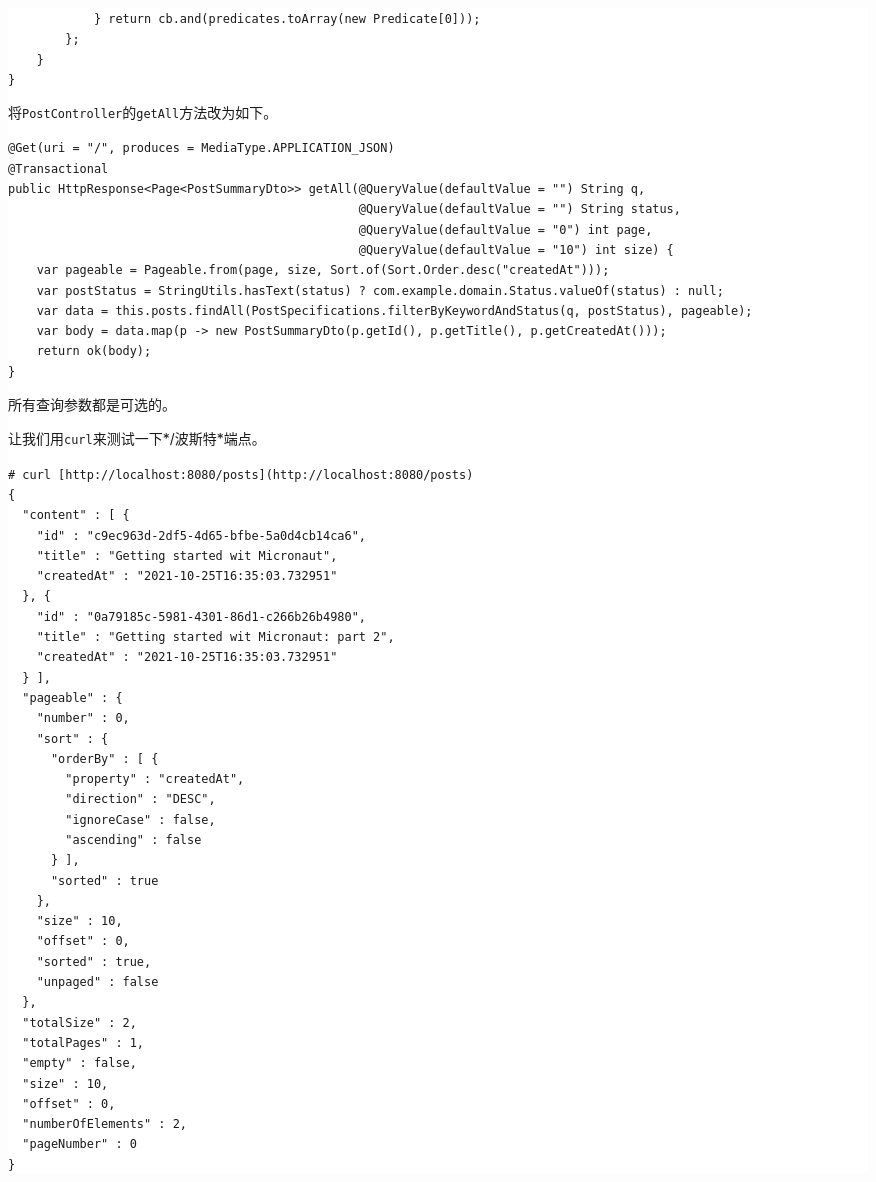```
            } return cb.and(predicates.toArray(new Predicate[0]));
        };
    }
}
```

将`PostController`的`getAll`方法改为如下。

```
@Get(uri = "/", produces = MediaType.APPLICATION_JSON)
@Transactional
public HttpResponse<Page<PostSummaryDto>> getAll(@QueryValue(defaultValue = "") String q,
                                                 @QueryValue(defaultValue = "") String status,
                                                 @QueryValue(defaultValue = "0") int page,
                                                 @QueryValue(defaultValue = "10") int size) {
    var pageable = Pageable.from(page, size, Sort.of(Sort.Order.desc("createdAt")));
    var postStatus = StringUtils.hasText(status) ? com.example.domain.Status.valueOf(status) : null;
    var data = this.posts.findAll(PostSpecifications.filterByKeywordAndStatus(q, postStatus), pageable);
    var body = data.map(p -> new PostSummaryDto(p.getId(), p.getTitle(), p.getCreatedAt()));
    return ok(body);
}
```

所有查询参数都是可选的。

让我们用`curl`来测试一下*/波斯特*端点。

```
# curl [http://localhost:8080/posts](http://localhost:8080/posts)
{
  "content" : [ {
    "id" : "c9ec963d-2df5-4d65-bfbe-5a0d4cb14ca6",
    "title" : "Getting started wit Micronaut",
    "createdAt" : "2021-10-25T16:35:03.732951"
  }, {
    "id" : "0a79185c-5981-4301-86d1-c266b26b4980",
    "title" : "Getting started wit Micronaut: part 2",
    "createdAt" : "2021-10-25T16:35:03.732951"
  } ],
  "pageable" : {
    "number" : 0,
    "sort" : {
      "orderBy" : [ {
        "property" : "createdAt",
        "direction" : "DESC",
        "ignoreCase" : false,
        "ascending" : false
      } ],
      "sorted" : true
    },
    "size" : 10,
    "offset" : 0,
    "sorted" : true,
    "unpaged" : false
  },
  "totalSize" : 2,
  "totalPages" : 1,
  "empty" : false,
  "size" : 10,
  "offset" : 0,
  "numberOfElements" : 2,
  "pageNumber" : 0
}
```